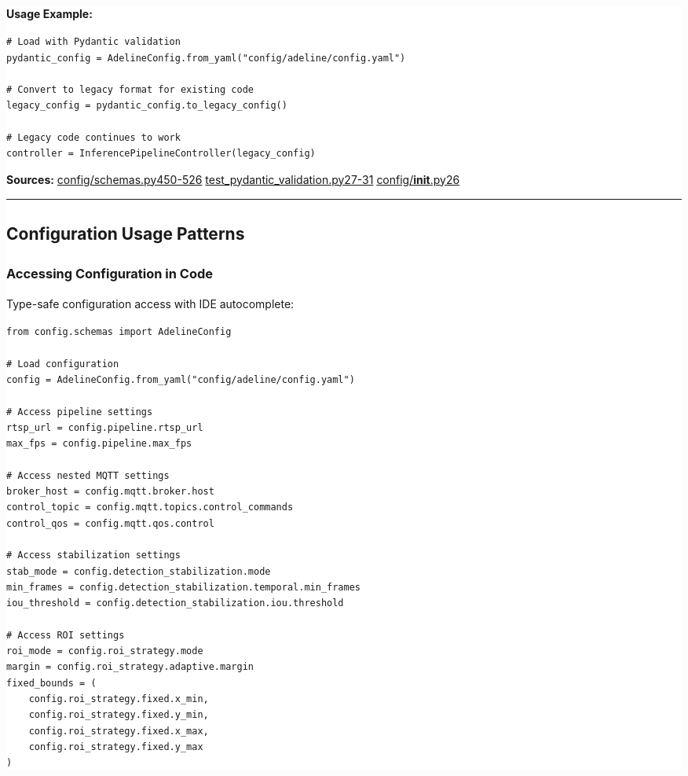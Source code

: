**Usage Example:**

```
# Load with Pydantic validation
pydantic_config = AdelineConfig.from_yaml("config/adeline/config.yaml")

# Convert to legacy format for existing code
legacy_config = pydantic_config.to_legacy_config()

# Legacy code continues to work
controller = InferencePipelineController(legacy_config)
```

**Sources:** [config/schemas.py450-526](https://github.com/acare7/kata-inference-251021-clean4/blob/a0662727/config/schemas.py#L450-L526) [test_pydantic_validation.py27-31](https://github.com/acare7/kata-inference-251021-clean4/blob/a0662727/test_pydantic_validation.py#L27-L31) [config/__init__.py26](https://github.com/acare7/kata-inference-251021-clean4/blob/a0662727/config/__init__.py#L26-L26)

---

## Configuration Usage Patterns

### Accessing Configuration in Code

Type-safe configuration access with IDE autocomplete:

```
from config.schemas import AdelineConfig

# Load configuration
config = AdelineConfig.from_yaml("config/adeline/config.yaml")

# Access pipeline settings
rtsp_url = config.pipeline.rtsp_url
max_fps = config.pipeline.max_fps

# Access nested MQTT settings
broker_host = config.mqtt.broker.host
control_topic = config.mqtt.topics.control_commands
control_qos = config.mqtt.qos.control

# Access stabilization settings
stab_mode = config.detection_stabilization.mode
min_frames = config.detection_stabilization.temporal.min_frames
iou_threshold = config.detection_stabilization.iou.threshold

# Access ROI settings
roi_mode = config.roi_strategy.mode
margin = config.roi_strategy.adaptive.margin
fixed_bounds = (
    config.roi_strategy.fixed.x_min,
    config.roi_strategy.fixed.y_min,
    config.roi_strategy.fixed.x_max,
    config.roi_strategy.fixed.y_max
)
```
